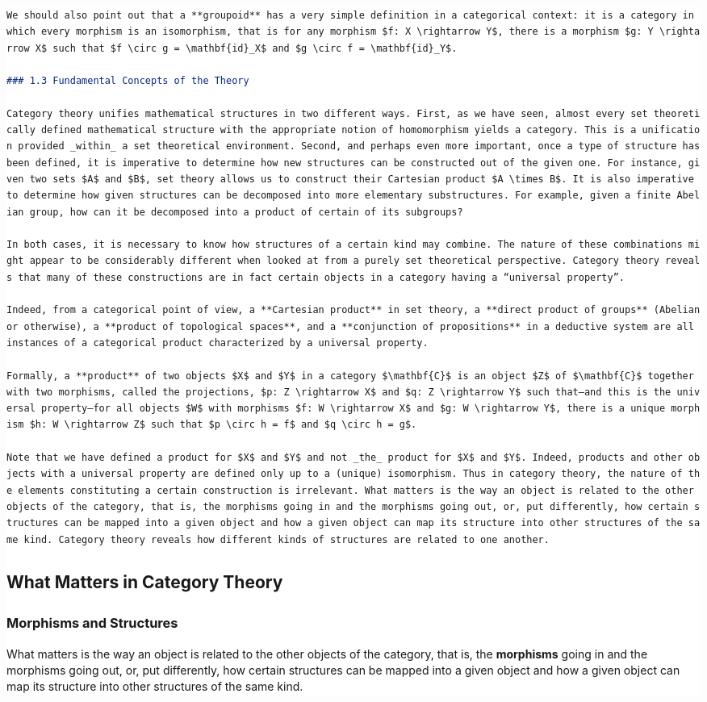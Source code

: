 ```markdown
We should also point out that a **groupoid** has a very simple definition in a categorical context: it is a category in which every morphism is an isomorphism, that is for any morphism $f: X \rightarrow Y$, there is a morphism $g: Y \rightarrow X$ such that $f \circ g = \mathbf{id}_X$ and $g \circ f = \mathbf{id}_Y$.

### 1.3 Fundamental Concepts of the Theory

Category theory unifies mathematical structures in two different ways. First, as we have seen, almost every set theoretically defined mathematical structure with the appropriate notion of homomorphism yields a category. This is a unification provided _within_ a set theoretical environment. Second, and perhaps even more important, once a type of structure has been defined, it is imperative to determine how new structures can be constructed out of the given one. For instance, given two sets $A$ and $B$, set theory allows us to construct their Cartesian product $A \times B$. It is also imperative to determine how given structures can be decomposed into more elementary substructures. For example, given a finite Abelian group, how can it be decomposed into a product of certain of its subgroups?

In both cases, it is necessary to know how structures of a certain kind may combine. The nature of these combinations might appear to be considerably different when looked at from a purely set theoretical perspective. Category theory reveals that many of these constructions are in fact certain objects in a category having a “universal property”.

Indeed, from a categorical point of view, a **Cartesian product** in set theory, a **direct product of groups** (Abelian or otherwise), a **product of topological spaces**, and a **conjunction of propositions** in a deductive system are all instances of a categorical product characterized by a universal property.

Formally, a **product** of two objects $X$ and $Y$ in a category $\mathbf{C}$ is an object $Z$ of $\mathbf{C}$ together with two morphisms, called the projections, $p: Z \rightarrow X$ and $q: Z \rightarrow Y$ such that—and this is the universal property—for all objects $W$ with morphisms $f: W \rightarrow X$ and $g: W \rightarrow Y$, there is a unique morphism $h: W \rightarrow Z$ such that $p \circ h = f$ and $q \circ h = g$.

Note that we have defined a product for $X$ and $Y$ and not _the_ product for $X$ and $Y$. Indeed, products and other objects with a universal property are defined only up to a (unique) isomorphism. Thus in category theory, the nature of the elements constituting a certain construction is irrelevant. What matters is the way an object is related to the other objects of the category, that is, the morphisms going in and the morphisms going out, or, put differently, how certain structures can be mapped into a given object and how a given object can map its structure into other structures of the same kind. Category theory reveals how different kinds of structures are related to one another.
```

## What Matters in Category Theory

### Morphisms and Structures

What matters is the way an object is related to the other objects of the category, that is, the **morphisms** going in and the morphisms going out, or, put differently, how certain structures can be mapped into a given object and how a given object can map its structure into other structures of the same kind. 
